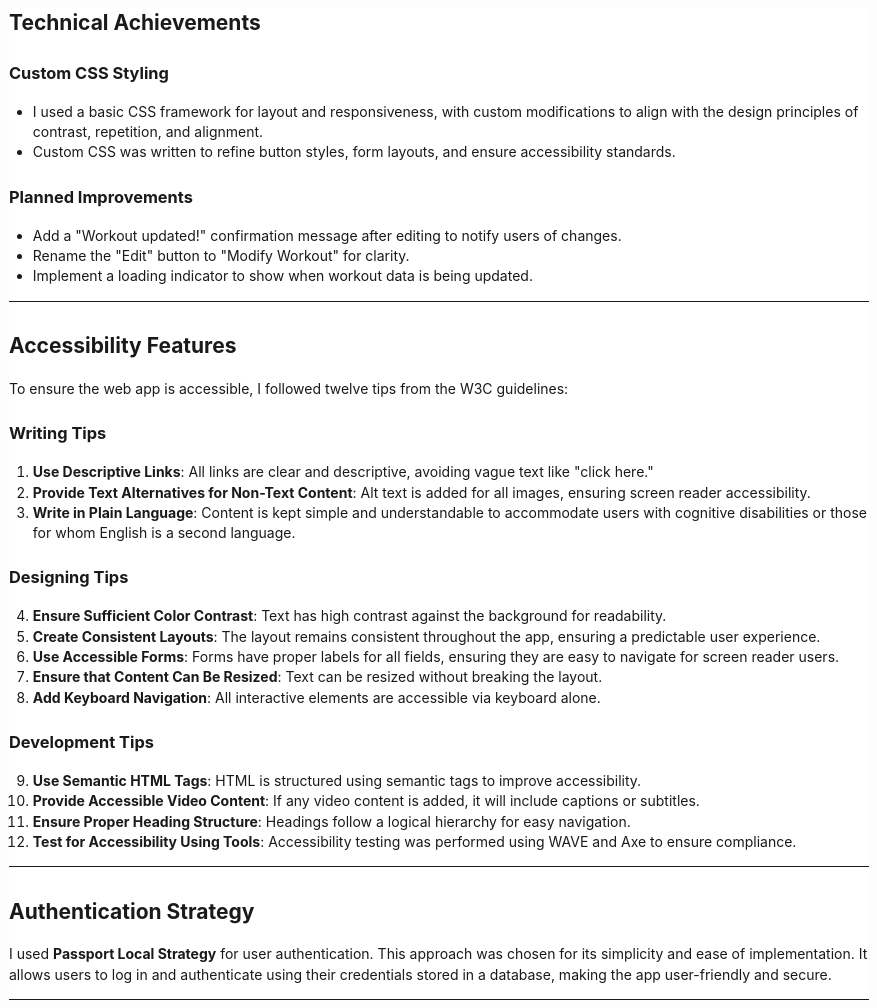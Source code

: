 ## Technical Achievements

### **Custom CSS Styling**
   - I used a basic CSS framework for layout and responsiveness, with custom modifications to align with the design principles of contrast, repetition, and alignment.
   - Custom CSS was written to refine button styles, form layouts, and ensure accessibility standards.

### **Planned Improvements**
   - Add a "Workout updated!" confirmation message after editing to notify users of changes.
   - Rename the "Edit" button to "Modify Workout" for clarity.
   - Implement a loading indicator to show when workout data is being updated.

---

## Accessibility Features

To ensure the web app is accessible, I followed twelve tips from the W3C guidelines:

### **Writing Tips**
1. **Use Descriptive Links**: All links are clear and descriptive, avoiding vague text like "click here."
2. **Provide Text Alternatives for Non-Text Content**: Alt text is added for all images, ensuring screen reader accessibility.
3. **Write in Plain Language**: Content is kept simple and understandable to accommodate users with cognitive disabilities or those for whom English is a second language.

### **Designing Tips**
4. **Ensure Sufficient Color Contrast**: Text has high contrast against the background for readability.
5. **Create Consistent Layouts**: The layout remains consistent throughout the app, ensuring a predictable user experience.
6. **Use Accessible Forms**: Forms have proper labels for all fields, ensuring they are easy to navigate for screen reader users.
7. **Ensure that Content Can Be Resized**: Text can be resized without breaking the layout.
8. **Add Keyboard Navigation**: All interactive elements are accessible via keyboard alone.

### **Development Tips**
9. **Use Semantic HTML Tags**: HTML is structured using semantic tags to improve accessibility.
10. **Provide Accessible Video Content**: If any video content is added, it will include captions or subtitles.
11. **Ensure Proper Heading Structure**: Headings follow a logical hierarchy for easy navigation.
12. **Test for Accessibility Using Tools**: Accessibility testing was performed using WAVE and Axe to ensure compliance.

---

## Authentication Strategy

I used **Passport Local Strategy** for user authentication. This approach was chosen for its simplicity and ease of implementation. It allows users to log in and authenticate using their credentials stored in a database, making the app user-friendly and secure.

---
